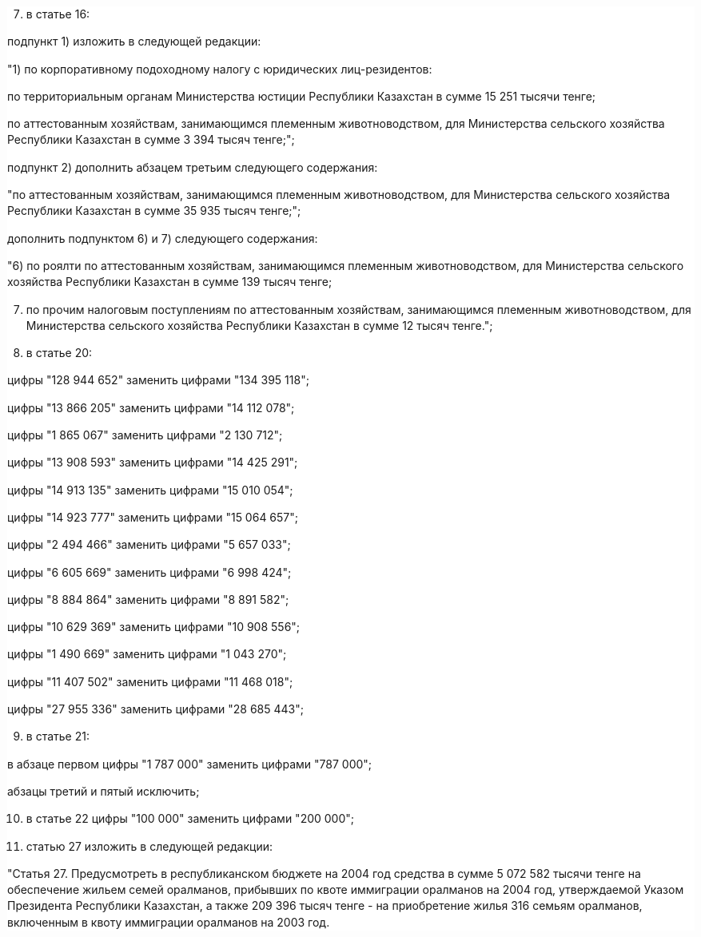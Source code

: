 7) в статье 16:

подпункт 1) изложить в следующей редакции:

"1) по корпоративному подоходному налогу с юридических лиц-резидентов:

по территориальным органам Министерства юстиции Республики Казахстан в сумме 15 251 тысячи тенге;

по аттестованным хозяйствам, занимающимся племенным животноводством, для Министерства сельского хозяйства Республики Казахстан в сумме 3 394 тысяч тенге;";

подпункт 2) дополнить абзацем третьим следующего содержания:

"по аттестованным хозяйствам, занимающимся племенным животноводством, для Министерства сельского хозяйства Республики Казахстан в сумме 35 935 тысяч тенге;";

дополнить подпунктом 6) и 7) следующего содержания:

"6) по роялти по аттестованным хозяйствам, занимающимся племенным животноводством, для Министерства сельского хозяйства Республики Казахстан в сумме 139 тысяч тенге;

7) по прочим налоговым поступлениям по аттестованным хозяйствам, занимающимся племенным животноводством, для Министерства сельского хозяйства Республики Казахстан в сумме 12 тысяч тенге.";

8) в статье 20:

цифры "128 944 652" заменить цифрами "134 395 118";

цифры "13 866 205" заменить цифрами "14 112 078";

цифры "1 865 067" заменить цифрами "2 130 712";

цифры "13 908 593" заменить цифрами "14 425 291";

цифры "14 913 135" заменить цифрами "15 010 054";

цифры "14 923 777" заменить цифрами "15 064 657";

цифры "2 494 466" заменить цифрами "5 657 033";

цифры "6 605 669" заменить цифрами "6 998 424";

цифры "8 884 864" заменить цифрами "8 891 582";

цифры "10 629 369" заменить цифрами "10 908 556";

цифры "1 490 669" заменить цифрами "1 043 270";

цифры "11 407 502" заменить цифрами "11 468 018";

цифры "27 955 336" заменить цифрами "28 685 443";

9) в статье 21:

в абзаце первом цифры "1 787 000" заменить цифрами "787 000";

абзацы третий и пятый исключить;

10) в статье 22 цифры "100 000" заменить цифрами "200 000";

11) статью 27 изложить в следующей редакции:

"Статья 27. Предусмотреть в республиканском бюджете на 2004 год средства в сумме 5 072 582 тысячи тенге на обеспечение жильем семей оралманов, прибывших по квоте иммиграции оралманов на 2004 год, утверждаемой Указом Президента Республики Казахстан, а также 209 396 тысяч тенге - на приобретение жилья 316 семьям оралманов, включенным в квоту иммиграции оралманов на 2003 год.

